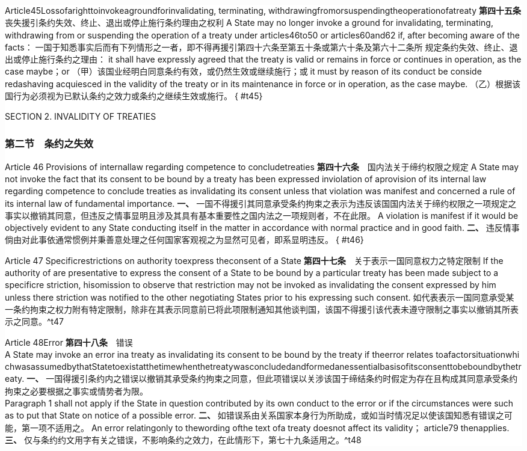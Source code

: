 
Article45Lossofarighttoinvokeagroundforinvalidating, terminating, withdrawingfromorsuspendingtheoperationofatreaty 
**第四十五条**　丧失援引条约失效、终止、退出或停止施行条约理由之权利
A State may no longer invoke a ground for invalidating, terminating, withdrawing from or suspending the operation of a treaty under articles46to50 or articles60and62 if, after becoming aware of the facts：
一国于知悉事实后而有下列情形之一者，即不得再援引第四十六条至第五十条或第六十条及第六十二条所
规定条约失效、终止、退出或停止施行条约之理由：
it shall have expressly agreed that the treaty is valid or remains in force or continues in operation, as the case maybe；or
（甲）该国业经明白同意条约有效，或仍然生效或继续施行；或
it must by reason of its conduct be conside redashaving acquiesced in the validity of the treaty or in its maintenance in force or in operation, as the case maybe.
（乙）根据该国行为必须视为已默认条约之效力或条约之继续生效或施行。
{ #t45}


SECTION 2. INVALIDITY OF TREATIES
### 第二节　条约之失效

Article 46 Provisions of internallaw regarding competence to concludetreaties
**第四十六条**　国内法关于缔约权限之规定
A State may not invoke the fact that its consent to be bound by a treaty has been expressed inviolation of aprovision of its internal law regarding competence to conclude treaties as invalidating its consent unless that violation was manifest and concerned a rule of its internal law of fundamental importance.
**一、** 一国不得援引其同意承受条约拘束之表示为违反该国国内法关于缔约权限之一项规定之事实以撤销其同意，但违反之情事显明且涉及其具有基本重要性之国内法之一项规则者，不在此限。
A violation is manifest if it would be objectively evident to any State conducting itself in the matter in accordance with normal practice and in good faith.
**二、** 违反情事倘由对此事依通常惯例并秉善意处理之任何国家客观视之为显然可见者，即系显明违反。
{ #t46}


Article 47 Specificrestrictions on authority toexpress theconsent of a State 
**第四十七条**　关于表示一国同意权力之特定限制
If the authority of are presentative to express the consent of a State to be bound by a particular treaty has been made subject to a specificre striction, hisomission to observe that restriction may not be invoked as invalidating the consent expressed by him unless there striction was notified to the other negotiating States prior to his expressing such consent.
如代表表示一国同意承受某一条约拘束之权力附有特定限制，除非在其表示同意前已将此项限制通知其他谈判国，该国不得援引该代表未遵守限制之事实以撤销其所表示之同意。^t47


Article 48Error 
**第四十八条**　错误
A State may invoke an error ina treaty as invalidating its consent to be bound by the treaty if theerror relates toafactorsituationwhichwasassumedbythatStatetoexistatthetimewhenthetreatywasconcludedandformedanessentialbasisofitsconsenttobeboundbythetreaty. 
**一、** 一国得援引条约内之错误以撤销其承受条约拘束之同意，但此项错误以关涉该国于缔结条约时假定为存在且构成其同意承受条约拘束之必要根据之事实或情势者为限。
Paragraph 1 shall not apply if the State in question contributed by its own conduct to the error or if the circumstances were such as to put that State on notice of a possible error. 
**二、** 如错误系由关系国家本身行为所助成，或如当时情况足以使该国知悉有错误之可能，第一项不适用之。
An error relatingonly to thewording ofthe text ofa treaty doesnot affect its validity； article79 thenapplies. 
**三、** 仅与条约约文用字有关之错误，不影响条约之效力，在此情形下，第七十九条适用之。^t48
